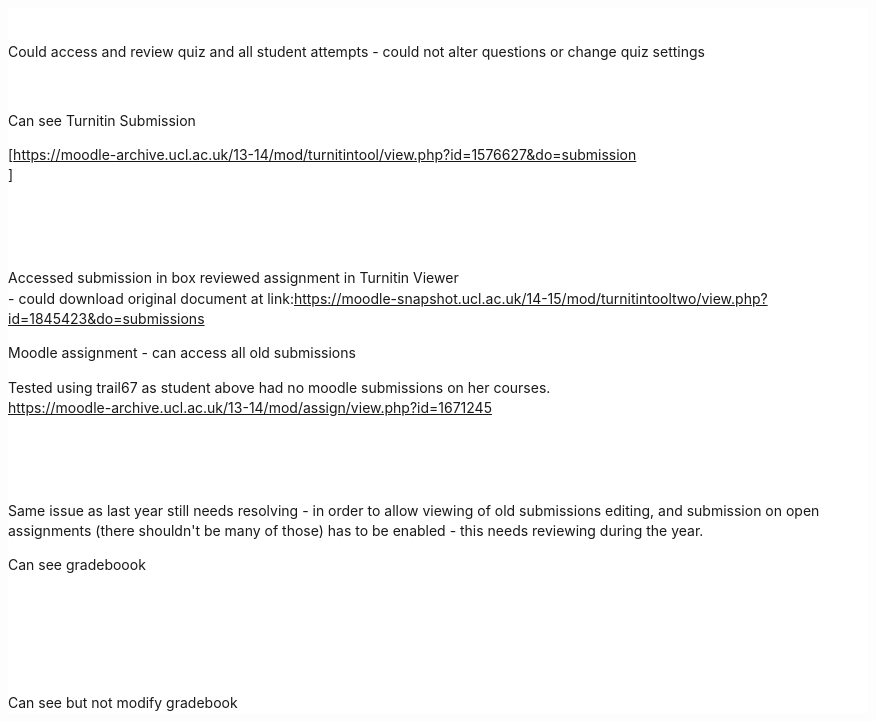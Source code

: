 <td><p> </p></td>
<td><p>Could access and review quiz and all student attempts - could not alter questions or change quiz settings</p>
<p> </p></td>
</tr>
<tr class="even">
<td><p>Can see Turnitin Submission</p></td>
<td><p>[<a href="https://moodle-archive.ucl.ac.uk/13-14/mod/turnitintool/view.php?id=1576627&amp;do=submission" class="uri">https://moodle-archive.ucl.ac.uk/13-14/mod/turnitintool/view.php?id=1576627&amp;do=submission</a><br />
]</p></td>
<td><p> </p></td>
<td><p> </p></td>
<td><p>Accessed submission in box reviewed assignment in Turnitin Viewer<br />
- could download original document at link:<a href="https://moodle-snapshot.ucl.ac.uk/14-15/mod/turnitintooltwo/view.php?id=1845423&amp;do=submissions" class="uri">https://moodle-snapshot.ucl.ac.uk/14-15/mod/turnitintooltwo/view.php?id=1845423&amp;do=submissions</a></p></td>
</tr>
<tr class="odd">
<td><p>Moodle assignment - can access all old submissions</p></td>
<td><p>Tested using trail67 as student above had no moodle submissions on her courses.<br />
<a href="https://moodle-archive.ucl.ac.uk/13-14/mod/assign/view.php?id=1623187">https://moodle-archive.ucl.ac.uk/13-14/mod/assign/view.php?id=1671245</a></p></td>
<td><p> </p></td>
<td><p> </p></td>
<td><p>Same issue as last year still needs resolving - in order to allow viewing of old submissions editing, and submission on open assignments (there shouldn't be many of those) has to be enabled - this needs reviewing during the year.</p></td>
</tr>
<tr class="even">
<td><p>Can see gradeboook</p></td>
<td><p> </p></td>
<td><p> </p></td>
<td><p> </p></td>
<td>Can see but not modify gradebook</td>
</tr>
</tbody>
</table>


